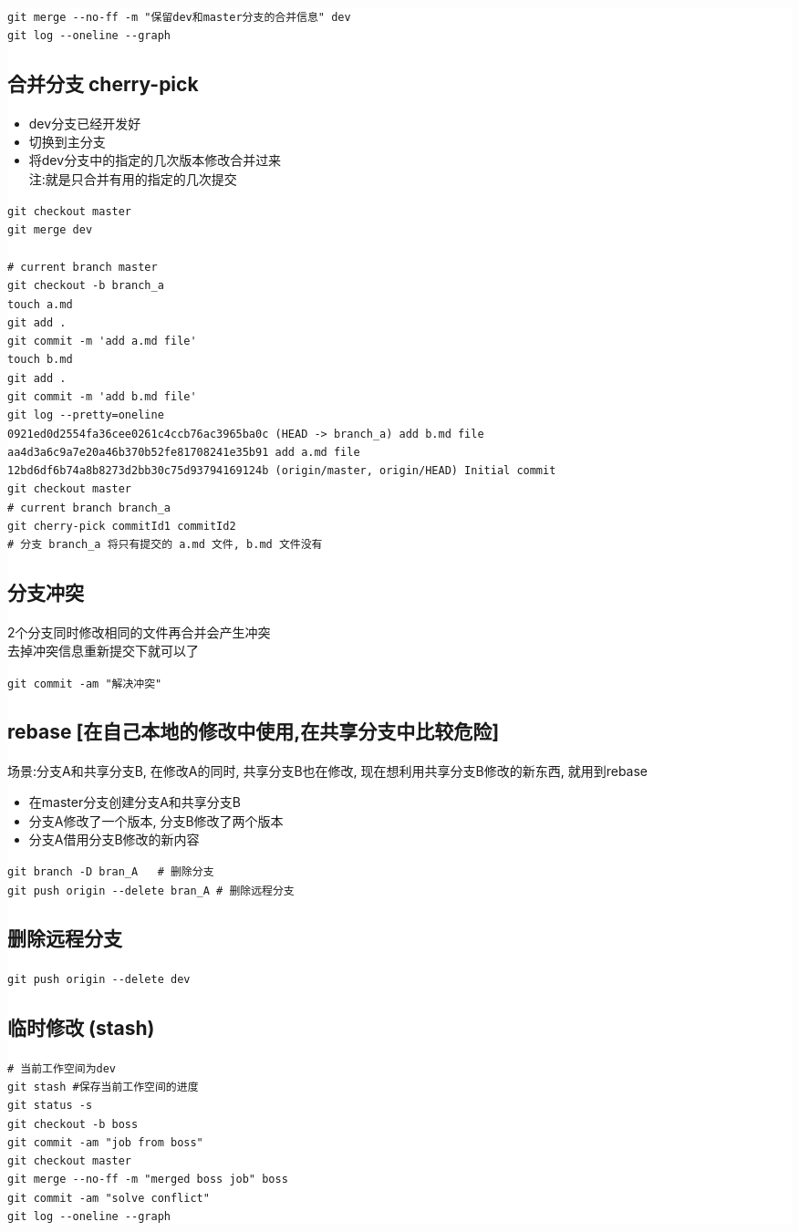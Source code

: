 ```
git merge --no-ff -m "保留dev和master分支的合并信息" dev
git log --oneline --graph
```
## 合并分支 cherry-pick
* dev分支已经开发好  
* 切换到主分支  
* 将dev分支中的指定的几次版本修改合并过来  
注:就是只合并有用的指定的几次提交  
```
git checkout master
git merge dev

# current branch master
git checkout -b branch_a
touch a.md
git add .
git commit -m 'add a.md file'
touch b.md
git add .
git commit -m 'add b.md file'
git log --pretty=oneline
0921ed0d2554fa36cee0261c4ccb76ac3965ba0c (HEAD -> branch_a) add b.md file
aa4d3a6c9a7e20a46b370b52fe81708241e35b91 add a.md file
12bd6df6b74a8b8273d2bb30c75d93794169124b (origin/master, origin/HEAD) Initial commit
git checkout master
# current branch branch_a
git cherry-pick commitId1 commitId2
# 分支 branch_a 将只有提交的 a.md 文件, b.md 文件没有
```
## 分支冲突
2个分支同时修改相同的文件再合并会产生冲突  
去掉冲突信息重新提交下就可以了
```
git commit -am "解决冲突"
```
## rebase [在自己本地的修改中使用,在共享分支中比较危险]
场景:分支A和共享分支B, 在修改A的同时, 共享分支B也在修改, 现在想利用共享分支B修改的新东西, 就用到rebase
* 在master分支创建分支A和共享分支B
* 分支A修改了一个版本, 分支B修改了两个版本
* 分支A借用分支B修改的新内容
```
git branch -D bran_A   # 删除分支
git push origin --delete bran_A # 删除远程分支
```
## 删除远程分支
```
git push origin --delete dev
```
## 临时修改 (stash)
```
# 当前工作空间为dev
git stash #保存当前工作空间的进度
git status -s
git checkout -b boss
git commit -am "job from boss"
git checkout master
git merge --no-ff -m "merged boss job" boss
git commit -am "solve conflict"
git log --oneline --graph
```